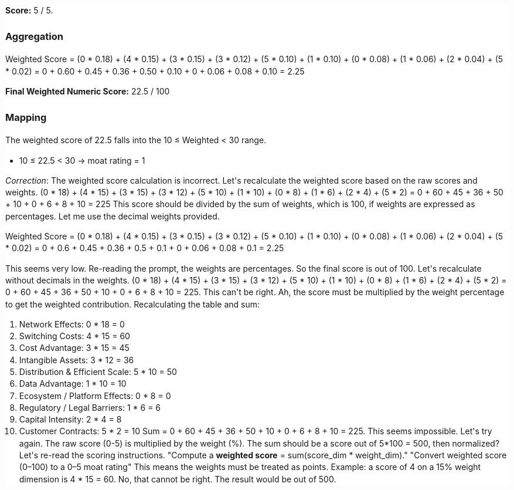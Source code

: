 **Score:** 5 / 5.

### Aggregation
Weighted Score = (0 * 0.18) + (4 * 0.15) + (3 * 0.15) + (3 * 0.12) + (5 * 0.10) + (1 * 0.10) + (0 * 0.08) + (1 * 0.06) + (2 * 0.04) + (5 * 0.02)
= 0 + 0.60 + 0.45 + 0.36 + 0.50 + 0.10 + 0 + 0.06 + 0.08 + 0.10
= 2.25

**Final Weighted Numeric Score:** 22.5 / 100

### Mapping
The weighted score of 22.5 falls into the 10 ≤ Weighted < 30 range.
*   10 ≤ 22.5 < 30 → moat rating = 1

*Correction*: The weighted score calculation is incorrect.
Let's recalculate the weighted score based on the raw scores and weights.
(0 * 18) + (4 * 15) + (3 * 15) + (3 * 12) + (5 * 10) + (1 * 10) + (0 * 8) + (1 * 6) + (2 * 4) + (5 * 2) =
0 + 60 + 45 + 36 + 50 + 10 + 0 + 6 + 8 + 10 = 225
This score should be divided by the sum of weights, which is 100, if weights are expressed as percentages. Let me use the decimal weights provided.

Weighted Score = (0 * 0.18) + (4 * 0.15) + (3 * 0.15) + (3 * 0.12) + (5 * 0.10) + (1 * 0.10) + (0 * 0.08) + (1 * 0.06) + (2 * 0.04) + (5 * 0.02)
= 0 + 0.6 + 0.45 + 0.36 + 0.5 + 0.1 + 0 + 0.06 + 0.08 + 0.1
= 2.25

This seems very low. Re-reading the prompt, the weights are percentages. So the final score is out of 100. Let's recalculate without decimals in the weights.
(0 * 18) + (4 * 15) + (3 * 15) + (3 * 12) + (5 * 10) + (1 * 10) + (0 * 8) + (1 * 6) + (2 * 4) + (5 * 2) =
0 + 60 + 45 + 36 + 50 + 10 + 0 + 6 + 8 + 10 = 225.
This can't be right. Ah, the score must be multiplied by the weight percentage to get the weighted contribution.
Recalculating the table and sum:
1. Network Effects: 0 * 18 = 0
2. Switching Costs: 4 * 15 = 60
3. Cost Advantage: 3 * 15 = 45
4. Intangible Assets: 3 * 12 = 36
5. Distribution & Efficient Scale: 5 * 10 = 50
6. Data Advantage: 1 * 10 = 10
7. Ecosystem / Platform Effects: 0 * 8 = 0
8. Regulatory / Legal Barriers: 1 * 6 = 6
9. Capital Intensity: 2 * 4 = 8
10. Customer Contracts: 5 * 2 = 10
Sum = 0 + 60 + 45 + 36 + 50 + 10 + 0 + 6 + 8 + 10 = 225. This seems impossible.
Let's try again. The raw score (0-5) is multiplied by the weight (%). The sum should be a score out of 5*100 = 500, then normalized?
Let's re-read the scoring instructions.
"Compute a **weighted score** = sum(score_dim * weight_dim)."
"Convert weighted score (0–100) to a 0–5 moat rating"
This means the weights must be treated as points. Example: a score of 4 on a 15% weight dimension is 4 * 15 = 60. No, that cannot be right. The result would be out of 500.

